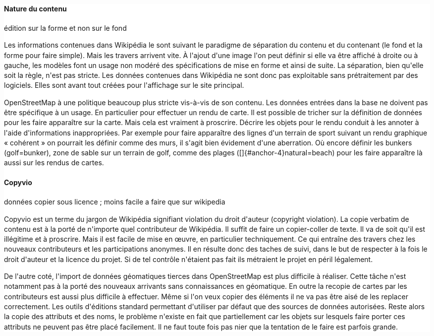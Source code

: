 #### Nature du contenu

édition sur la forme et non sur le fond

Les informations contenues dans Wikipédia le sont suivant le paradigme
de séparation du contenu et du contenant (le fond et la forme pour faire
simple). Mais les travers arrivent vite. À l'ajout d'une image l'on peut
définir si elle va être affiché à droite ou à gauche, les modèles font
un usage non modéré des spécifications de mise en forme et ainsi de
suite. La séparation, bien qu'elle soit la règle, n'est pas stricte. Les
données contenues dans Wikipédia ne sont donc pas exploitable sans
prétraitement par des logiciels. Elles sont avant tout créées pour
l'affichage sur le site principal.

OpenStreetMap à une politique beaucoup plus stricte vis-à-vis de son
contenu. Les données entrées dans la base ne doivent pas être spécifique
à un usage. En particulier pour effectuer un rendu de carte. Il est
possible de tricher sur la définition de données pour les faire
apparaître sur la carte. Mais cela est vraiment à proscrire. Décrire les
objets pour le rendu conduit à les annoter à l'aide d'informations
inappropriées. Par exemple pour faire apparaître des lignes d'un terrain
de sport suivant un rendu graphique « cohérent » on pourrait les définir
comme des murs, il s'agit bien évidement d'une aberration. Où encore
définir les bunkers (golf=bunker), zone de sable sur un terrain de golf,
comme des plages ([]{#anchor-4}natural=beach) pour les faire apparaître
là aussi sur les rendus de cartes.

#### Copyvio

données copier sous licence ; moins facile a faire que sur wikipedia

Copyvio est un terme du jargon de Wikipédia signifiant violation du
droit d'auteur (copyright violation). La copie verbatim de contenu est à
la porté de n'importe quel contributeur de Wikipédia. Il suffit de faire
un copier-coller de texte. Il va de soit qu'il est illégitime et à
proscrire. Mais il est facile de mise en œuvre, en particulier
techniquement. Ce qui entraîne des travers chez les nouveaux
contributeurs et les participations anonymes. Il en résulte donc des
taches de suivi, dans le but de respecter à la fois le droit d'auteur et
la licence du projet. Si de tel contrôle n'étaient pas fait ils
métraient le projet en péril légalement.

De l'autre coté, l'import de données géomatiques tierces dans
OpenStreetMap est plus difficile à réaliser. Cette tâche n'est notamment
pas à la porté des nouveaux arrivants sans connaissances en géomatique.
En outre la recopie de cartes par les contributeurs est aussi plus
difficile à effectuer. Même si l'on veux copier des éléments il ne va
pas être aisé de les replacer correctement. Les outils d'éditions
standard permettant d'utiliser par défaut que des sources de données
autorisées. Reste alors la copie des attributs et des noms, le problème
n'existe en fait que partiellement car les objets sur lesquels faire
porter ces attributs ne peuvent pas être placé facilement. Il ne faut
toute fois pas nier que la tentation de le faire est parfois grande.
